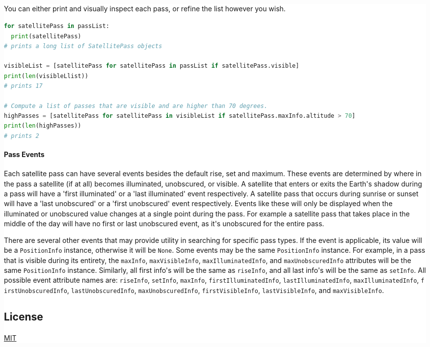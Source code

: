You can either print and visually inspect each pass, or refine the list however you wish.

``` python 
for satellitePass in passList:
  print(satellitePass)
# prints a long list of SatellitePass objects
  
visibleList = [satellitePass for satellitePass in passList if satellitePass.visible]
print(len(visibleLlist))
# prints 17

# Compute a list of passes that are visible and are higher than 70 degrees.
highPasses = [satellitePass for satellitePass in visibleList if satellitePass.maxInfo.altitude > 70]
print(len(highPasses))
# prints 2
```

#### Pass Events

Each satellite pass can have several events besides the default rise, set and maximum. These events are
determined by where in the pass a satellite (if at all) becomes illuminated, unobscured, or visible. A
satellite that enters or exits the Earth's shadow during a pass will have a 'first illuminated' or a
'last illuminated' event respectively. A satellite pass that occurs during sunrise or sunset will have
a 'last unobscured' or a 'first unobscured' event respectively. Events like these will only be displayed
when the illuminated or unobscured value changes at a single point during the pass. For example a satellite
pass that takes place in the middle of the day will have no first or last unobscured event, as it's unobscured
for the entire pass.

There are several other events that may provide utility in searching for specific pass types. If the event is
applicable, its value will be a `PositionInfo` instance, otherwise it will be `None`. Some events may be
the same `PositionInfo` instance. For example, in a pass that is visible during its entirety, the `maxInfo`,
`maxVisibleInfo`, `maxIlluminatedInfo`, and `maxUnobscuredInfo` attributes will be the same `PositionInfo`
instance. Similarly, all first info's will be the same as `riseInfo`, and all last info's will be the same
as `setInfo`. All possible event attribute names are: `riseInfo`, `setInfo`, `maxInfo`, `firstIlluminatedInfo`,
`lastIlluminatedInfo`, `maxIlluminatedInfo`, `firstUnobscuredInfo`, `lastUnobscuredInfo`, `maxUnobscuredInfo`,
`firstVisibleInfo`, `lastVisibleInfo`, and `maxVisibleInfo`.

License
-------
[MIT][mit license]


[tle wiki]: https://en.wikipedia.org/wiki/Two-line_element_set
[Pyevspace]: https://pypi.org/project/pyevspace/
[sattrack web app]: https://sattrack.qbizzle.com/
[PyPi]: https://pypi.org/
[github]: https://github.com/qbizzle68/sattrack/
[JD wiki]: https://en.wikipedia.org/wiki/Julian_day
[ut wiki]: https://en.wikipedia.org/wiki/Universal_Time
[gc wiki]: https://en.wikipedia.org/wiki/Gregorian_calendar
[topos wiki]: https://en.wikipedia.org/wiki/Horizontal_coordinate_system
[mit license]: https://choosealicense.com/licenses/mit/
